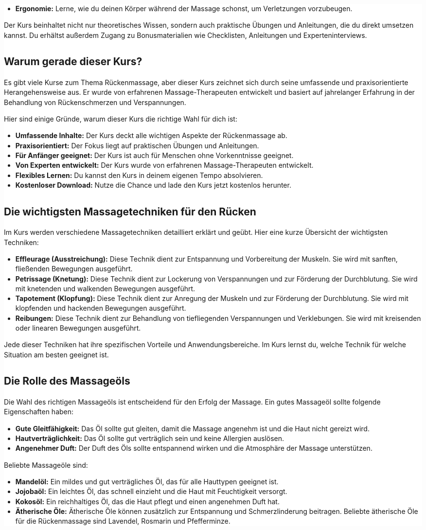 *   **Ergonomie:** Lerne, wie du deinen Körper während der Massage schonst, um Verletzungen vorzubeugen.

Der Kurs beinhaltet nicht nur theoretisches Wissen, sondern auch praktische Übungen und Anleitungen, die du direkt umsetzen kannst. Du erhältst außerdem Zugang zu Bonusmaterialien wie Checklisten, Anleitungen und Experteninterviews.

## Warum gerade dieser Kurs?

Es gibt viele Kurse zum Thema Rückenmassage, aber dieser Kurs zeichnet sich durch seine umfassende und praxisorientierte Herangehensweise aus. Er wurde von erfahrenen Massage-Therapeuten entwickelt und basiert auf jahrelanger Erfahrung in der Behandlung von Rückenschmerzen und Verspannungen.

Hier sind einige Gründe, warum dieser Kurs die richtige Wahl für dich ist:

*   **Umfassende Inhalte:** Der Kurs deckt alle wichtigen Aspekte der Rückenmassage ab.
*   **Praxisorientiert:** Der Fokus liegt auf praktischen Übungen und Anleitungen.
*   **Für Anfänger geeignet:** Der Kurs ist auch für Menschen ohne Vorkenntnisse geeignet.
*   **Von Experten entwickelt:** Der Kurs wurde von erfahrenen Massage-Therapeuten entwickelt.
*   **Flexibles Lernen:** Du kannst den Kurs in deinem eigenen Tempo absolvieren.
*   **Kostenloser Download:** Nutze die Chance und lade den Kurs jetzt kostenlos herunter.

## Die wichtigsten Massagetechniken für den Rücken

Im Kurs werden verschiedene Massagetechniken detailliert erklärt und geübt. Hier eine kurze Übersicht der wichtigsten Techniken:

*   **Effleurage (Ausstreichung):** Diese Technik dient zur Entspannung und Vorbereitung der Muskeln. Sie wird mit sanften, fließenden Bewegungen ausgeführt.
*   **Petrissage (Knetung):** Diese Technik dient zur Lockerung von Verspannungen und zur Förderung der Durchblutung. Sie wird mit knetenden und walkenden Bewegungen ausgeführt.
*   **Tapotement (Klopfung):** Diese Technik dient zur Anregung der Muskeln und zur Förderung der Durchblutung. Sie wird mit klopfenden und hackenden Bewegungen ausgeführt.
*   **Reibungen:** Diese Technik dient zur Behandlung von tiefliegenden Verspannungen und Verklebungen. Sie wird mit kreisenden oder linearen Bewegungen ausgeführt.

Jede dieser Techniken hat ihre spezifischen Vorteile und Anwendungsbereiche. Im Kurs lernst du, welche Technik für welche Situation am besten geeignet ist.

## Die Rolle des Massageöls

Die Wahl des richtigen Massageöls ist entscheidend für den Erfolg der Massage. Ein gutes Massageöl sollte folgende Eigenschaften haben:

*   **Gute Gleitfähigkeit:** Das Öl sollte gut gleiten, damit die Massage angenehm ist und die Haut nicht gereizt wird.
*   **Hautverträglichkeit:** Das Öl sollte gut verträglich sein und keine Allergien auslösen.
*   **Angenehmer Duft:** Der Duft des Öls sollte entspannend wirken und die Atmosphäre der Massage unterstützen.

Beliebte Massageöle sind:

*   **Mandelöl:** Ein mildes und gut verträgliches Öl, das für alle Hauttypen geeignet ist.
*   **Jojobaöl:** Ein leichtes Öl, das schnell einzieht und die Haut mit Feuchtigkeit versorgt.
*   **Kokosöl:** Ein reichhaltiges Öl, das die Haut pflegt und einen angenehmen Duft hat.
*   **Ätherische Öle:** Ätherische Öle können zusätzlich zur Entspannung und Schmerzlinderung beitragen. Beliebte ätherische Öle für die Rückenmassage sind Lavendel, Rosmarin und Pfefferminze.
